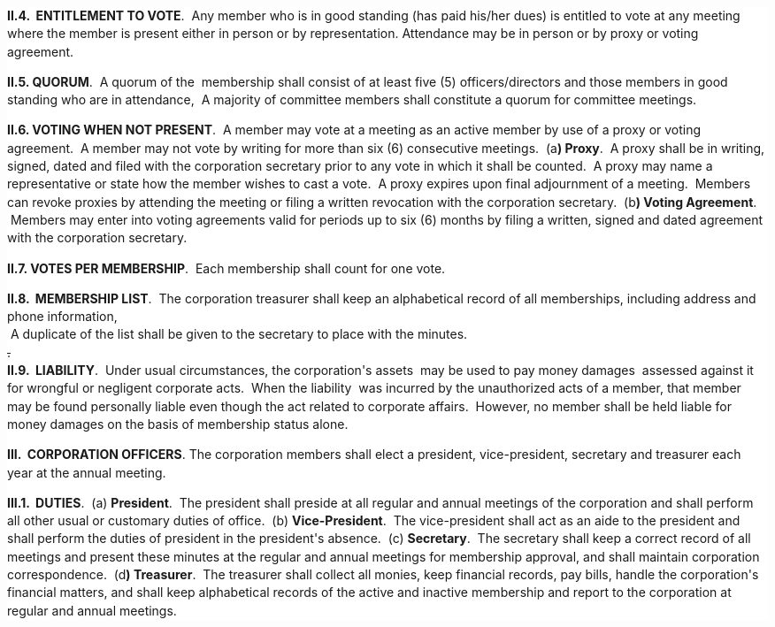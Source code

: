 **II.4. &nbsp;ENTITLEMENT TO VOTE**.
&nbsp;Any member who is in good standing (has paid his/her dues) is entitled to vote at any meeting where the member is present either in person or by representation.
Attendance may be in person or by proxy or voting agreement.

**II.5. QUORUM**.
&nbsp;A quorum of the &nbsp;membership shall consist of at least five (5) officers/directors and those members in good standing who are in attendance,
&nbsp;A majority of committee members shall constitute a quorum for committee meetings.

**II.6. VOTING WHEN NOT PRESENT**.
&nbsp;A member may vote at a meeting as an active member by use of a proxy or voting agreement.
&nbsp;A member may not vote by writing for more than six (6) consecutive meetings.
&nbsp;(a<strong>) Proxy</strong>.
&nbsp;A proxy shall be in writing, signed, dated and filed with the corporation secretary prior to any vote in which it shall be counted.
&nbsp;A proxy may name a representative or state how the member wishes to cast a vote.
&nbsp;A proxy expires upon final adjournment of a meeting.
&nbsp;Members can revoke proxies by attending the meeting or filing a written revocation with the corporation secretary.
&nbsp;(b<strong>) Voting Agreement</strong>.
&nbsp;Members may enter into voting agreements valid for periods up to six (6) months by filing a written, signed and dated agreement with the corporation secretary.

**II.7. VOTES PER MEMBERSHIP**.
&nbsp;Each membership shall count for one vote.

**II.8. &nbsp;MEMBERSHIP LIST**.
&nbsp;The corporation treasurer shall keep an alphabetical record of all memberships, including address and phone information,
</br>&nbsp;A duplicate of the list shall be given to the secretary to place with the minutes.
</br>~~.~~
</br>**II.9. &nbsp;LIABILITY**.
&nbsp;Under usual circumstances, the corporation's assets &nbsp;may be used to pay money damages &nbsp;assessed against it for wrongful or negligent corporate acts.
&nbsp;When the liability &nbsp;was incurred by the unauthorized acts of a member, that member may be found personally liable even though the act related to corporate affairs.
&nbsp;However, no member shall be held liable for money damages on the basis of membership status alone.

**III. &nbsp;CORPORATION OFFICERS**.
The corporation members shall elect a president, vice-president, secretary and treasurer each year at the annual meeting.

**III.1. &nbsp;DUTIES**.
&nbsp;(a) **President**.
&nbsp;The president shall preside at all regular and annual meetings of the corporation and shall perform all other usual or customary duties of office.
&nbsp;(b) **Vice-President**.
&nbsp;The vice-president shall act as an aide to the president and shall perform the duties of president in the president's absence.
&nbsp;(c) **Secretary**.
&nbsp;The secretary shall keep a correct record of all meetings and present these minutes at the regular and annual meetings for membership approval, and shall maintain corporation correspondence.
&nbsp;(d<strong>) Treasurer</strong>.
&nbsp;The treasurer shall collect all monies, keep financial records, pay bills, handle the corporation's financial matters, and shall keep alphabetical records of the active and inactive membership and report to the corporation at regular and annual meetings.
